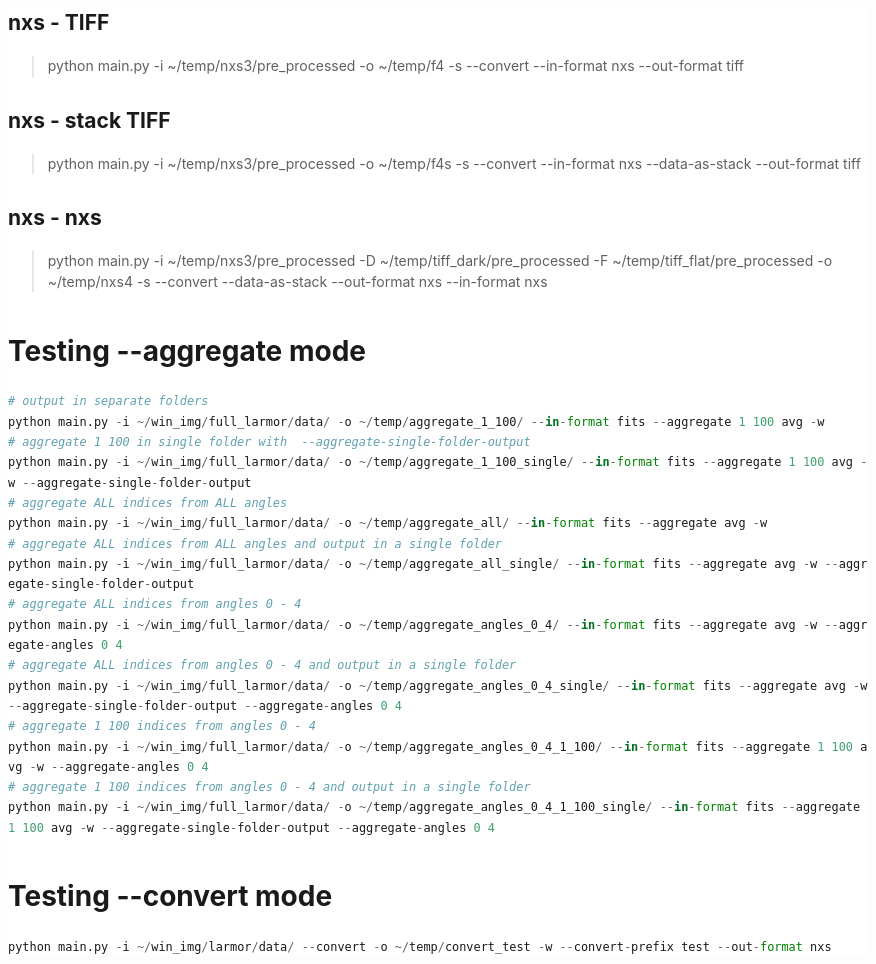## nxs - TIFF
> python main.py -i ~/temp/nxs3/pre_processed -o ~/temp/f4 -s --convert --in-format nxs --out-format tiff
## nxs - stack TIFF
> python main.py -i ~/temp/nxs3/pre_processed -o ~/temp/f4s -s --convert --in-format nxs --data-as-stack --out-format tiff

## nxs - nxs
> python main.py -i ~/temp/nxs3/pre_processed -D ~/temp/tiff_dark/pre_processed -F ~/temp/tiff_flat/pre_processed -o ~/temp/nxs4 -s --convert --data-as-stack --out-format nxs --in-format nxs

# Testing --aggregate mode
```python
# output in separate folders
python main.py -i ~/win_img/full_larmor/data/ -o ~/temp/aggregate_1_100/ --in-format fits --aggregate 1 100 avg -w
# aggregate 1 100 in single folder with  --aggregate-single-folder-output
python main.py -i ~/win_img/full_larmor/data/ -o ~/temp/aggregate_1_100_single/ --in-format fits --aggregate 1 100 avg -w --aggregate-single-folder-output
# aggregate ALL indices from ALL angles
python main.py -i ~/win_img/full_larmor/data/ -o ~/temp/aggregate_all/ --in-format fits --aggregate avg -w
# aggregate ALL indices from ALL angles and output in a single folder
python main.py -i ~/win_img/full_larmor/data/ -o ~/temp/aggregate_all_single/ --in-format fits --aggregate avg -w --aggregate-single-folder-output
# aggregate ALL indices from angles 0 - 4
python main.py -i ~/win_img/full_larmor/data/ -o ~/temp/aggregate_angles_0_4/ --in-format fits --aggregate avg -w --aggregate-angles 0 4
# aggregate ALL indices from angles 0 - 4 and output in a single folder 
python main.py -i ~/win_img/full_larmor/data/ -o ~/temp/aggregate_angles_0_4_single/ --in-format fits --aggregate avg -w --aggregate-single-folder-output --aggregate-angles 0 4
# aggregate 1 100 indices from angles 0 - 4
python main.py -i ~/win_img/full_larmor/data/ -o ~/temp/aggregate_angles_0_4_1_100/ --in-format fits --aggregate 1 100 avg -w --aggregate-angles 0 4
# aggregate 1 100 indices from angles 0 - 4 and output in a single folder 
python main.py -i ~/win_img/full_larmor/data/ -o ~/temp/aggregate_angles_0_4_1_100_single/ --in-format fits --aggregate 1 100 avg -w --aggregate-single-folder-output --aggregate-angles 0 4

```
# Testing --convert mode
```python
python main.py -i ~/win_img/larmor/data/ --convert -o ~/temp/convert_test -w --convert-prefix test --out-format nxs
```